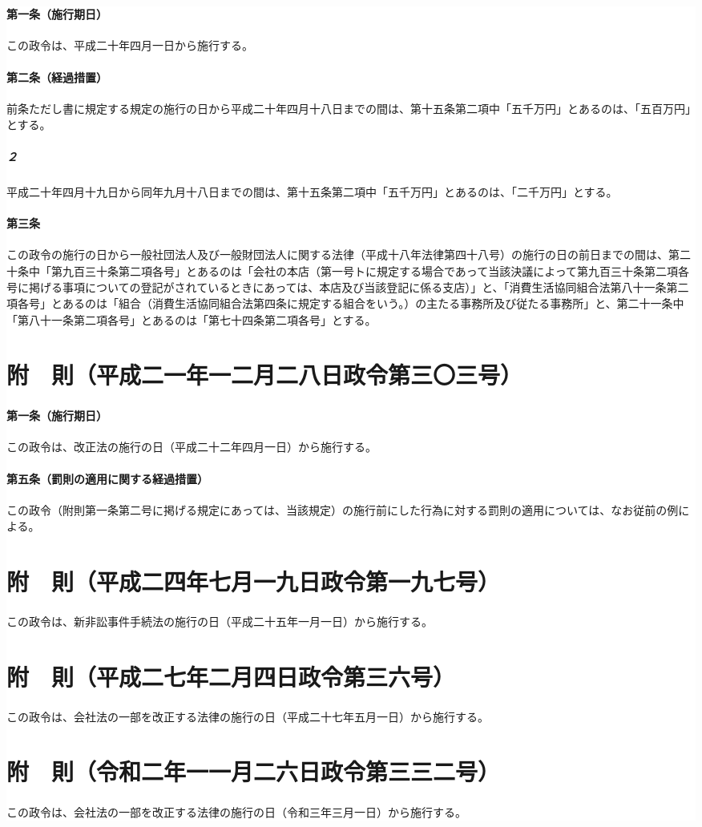 #### 第一条（施行期日）
この政令は、平成二十年四月一日から施行する。
#### 第二条（経過措置）
前条ただし書に規定する規定の施行の日から平成二十年四月十八日までの間は、第十五条第二項中「五千万円」とあるのは、「五百万円」とする。
##### ２
平成二十年四月十九日から同年九月十八日までの間は、第十五条第二項中「五千万円」とあるのは、「二千万円」とする。
#### 第三条
この政令の施行の日から一般社団法人及び一般財団法人に関する法律（平成十八年法律第四十八号）の施行の日の前日までの間は、第二十条中「第九百三十条第二項各号」とあるのは「会社の本店（第一号トに規定する場合であって当該決議によって第九百三十条第二項各号に掲げる事項についての登記がされているときにあっては、本店及び当該登記に係る支店）」と、「消費生活協同組合法第八十一条第二項各号」とあるのは「組合（消費生活協同組合法第四条に規定する組合をいう。）の主たる事務所及び従たる事務所」と、第二十一条中「第八十一条第二項各号」とあるのは「第七十四条第二項各号」とする。
# 附　則（平成二一年一二月二八日政令第三〇三号）
#### 第一条（施行期日）
この政令は、改正法の施行の日（平成二十二年四月一日）から施行する。
#### 第五条（罰則の適用に関する経過措置）
この政令（附則第一条第二号に掲げる規定にあっては、当該規定）の施行前にした行為に対する罰則の適用については、なお従前の例による。
# 附　則（平成二四年七月一九日政令第一九七号）
この政令は、新非訟事件手続法の施行の日（平成二十五年一月一日）から施行する。
# 附　則（平成二七年二月四日政令第三六号）
この政令は、会社法の一部を改正する法律の施行の日（平成二十七年五月一日）から施行する。
# 附　則（令和二年一一月二六日政令第三三二号）
この政令は、会社法の一部を改正する法律の施行の日（令和三年三月一日）から施行する。
